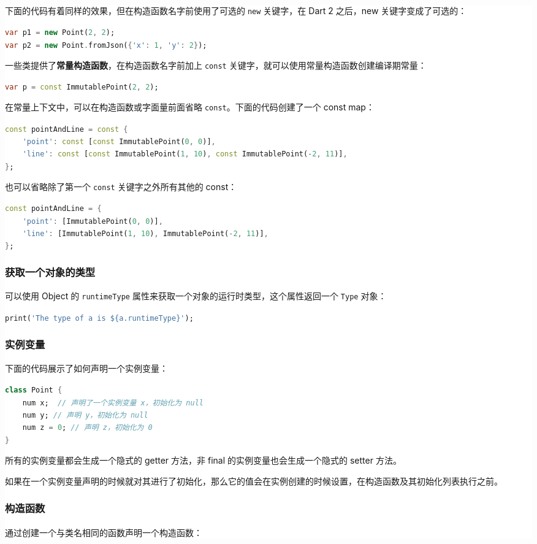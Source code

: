 下面的代码有着同样的效果，但在构造函数名字前使用了可选的 `new` 关键字，在 Dart 2 之后，new 关键字变成了可选的：

```dart
var p1 = new Point(2, 2);
var p2 = new Point.fromJson({'x': 1, 'y': 2});
```

一些类提供了**常量构造函数**，在构造函数名字前加上 `const` 关键字，就可以使用常量构造函数创建编译期常量：

```dart
var p = const ImmutablePoint(2, 2);
```

在常量上下文中，可以在构造函数或字面量前面省略 `const`。下面的代码创建了一个 const map：

```dart
const pointAndLine = const {
	'point': const [const ImmutablePoint(0, 0)],
	'line': const [const ImmutablePoint(1, 10), const ImmutablePoint(-2, 11)],
};
```

也可以省略除了第一个 `const` 关键字之外所有其他的 const：

```dart
const pointAndLine = {
	'point': [ImmutablePoint(0, 0)],
	'line': [ImmutablePoint(1, 10), ImmutablePoint(-2, 11)],
};
```

### 获取一个对象的类型

可以使用 Object 的  `runtimeType` 属性来获取一个对象的运行时类型，这个属性返回一个 `Type` 对象：

```dart
print('The type of a is ${a.runtimeType}');
```

### 实例变量

下面的代码展示了如何声明一个实例变量：

```dart
class Point {
	num x;  // 声明了一个实例变量 x，初始化为 null
	num y; // 声明 y，初始化为 null
	num z = 0; // 声明 z，初始化为 0
}
```

所有的实例变量都会生成一个隐式的 getter 方法，非 final 的实例变量也会生成一个隐式的 setter 方法。

如果在一个实例变量声明的时候就对其进行了初始化，那么它的值会在实例创建的时候设置，在构造函数及其初始化列表执行之前。

### 构造函数

通过创建一个与类名相同的函数声明一个构造函数：
